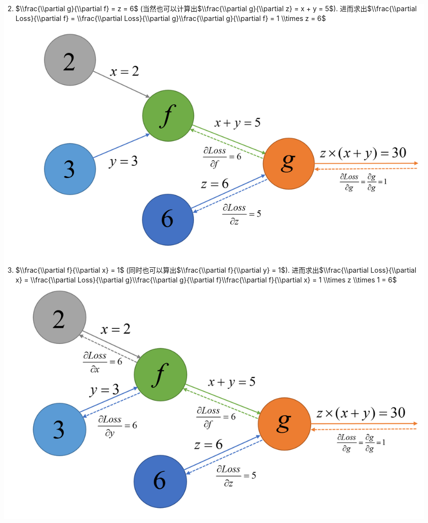 2. $\\frac{\\partial g}{\\partial f} = z = 6$ (当然也可以计算出$\\frac{\\partial g}{\\partial z} = x + y = 5$). 进而求出$\\frac{\\partial Loss}{\\partial f} = \\frac{\\partial Loss}{\\partial g}\\frac{\\partial g}{\\partial f} = 1 \\times z = 6$
    ![](/assets/images/blog_img/2018-01-25-实现属于自己的TensorFlow-二-梯度计算与反向传播/bp_1.png)

3. $\\frac{\\partial f}{\\partial x} = 1$ (同时也可以算出$\\frac{\\partial f}{\\partial y} = 1$). 进而求出$\\frac{\\partial Loss}{\\partial x} = \\frac{\\partial Loss}{\\partial g}\\frac{\\partial g}{\\partial f}\\frac{\\partial f}{\\partial x} = 1 \\times z \\times 1 = 6$
    ![](/assets/images/blog_img/2018-01-25-实现属于自己的TensorFlow-二-梯度计算与反向传播/bp_2.png)
